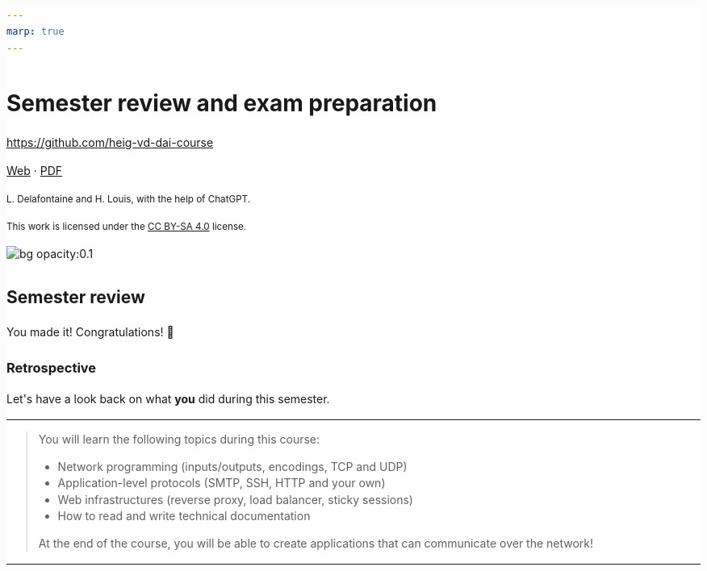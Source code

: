 ```yaml
---
marp: true
---
```




[web]:
  https://heig-vd-dai-course.github.io/heig-vd-dai-course/27-semester-review-and-exam-preparation/
[pdf]:
  https://heig-vd-dai-course.github.io/heig-vd-dai-course/27-semester-review-and-exam-preparation/27-semester-review-and-exam-preparation-presentation.pdf
[license]:
  https://github.com/heig-vd-dai-course/heig-vd-dai-course/blob/main/LICENSE.md
[illustration]:
  https://images.unsplash.com/photo-1604134967494-8a9ed3adea0d?fit=crop&h=720

# Semester review and exam preparation



<https://github.com/heig-vd-dai-course>

[Web][web] · [PDF][pdf]

<small>L. Delafontaine and H. Louis, with the help of ChatGPT.</small>

<small>This work is licensed under the [CC BY-SA 4.0][license] license.</small>

![bg opacity:0.1][illustration]

## Semester review



You made it! Congratulations! 🎉

### Retrospective



Let's have a look back on what **you** did during this semester.

---

> You will learn the following topics during this course:
>
> - Network programming (inputs/outputs, encodings, TCP and UDP)
> - Application-level protocols (SMTP, SSH, HTTP and your own)
> - Web infrastructures (reverse proxy, load balancer, sticky sessions)
> - How to read and write technical documentation
>
> At the end of the course, you will be able to create applications that can
> communicate over the network!

---
